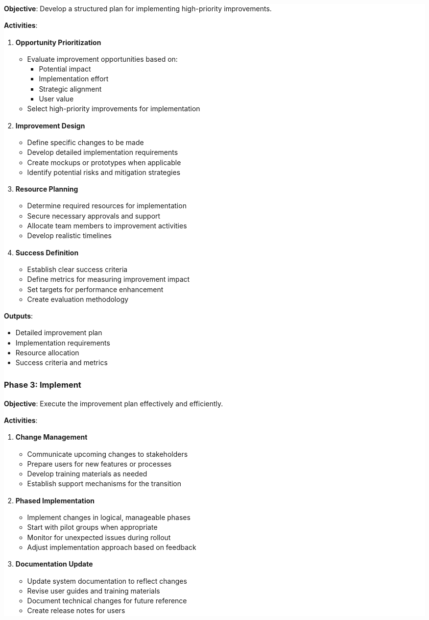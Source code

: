 **Objective**: Develop a structured plan for implementing high-priority improvements.

**Activities**:

1. **Opportunity Prioritization**
   - Evaluate improvement opportunities based on:
     - Potential impact
     - Implementation effort
     - Strategic alignment
     - User value
   - Select high-priority improvements for implementation

2. **Improvement Design**
   - Define specific changes to be made
   - Develop detailed implementation requirements
   - Create mockups or prototypes when applicable
   - Identify potential risks and mitigation strategies

3. **Resource Planning**
   - Determine required resources for implementation
   - Secure necessary approvals and support
   - Allocate team members to improvement activities
   - Develop realistic timelines

4. **Success Definition**
   - Establish clear success criteria
   - Define metrics for measuring improvement impact
   - Set targets for performance enhancement
   - Create evaluation methodology

**Outputs**:
- Detailed improvement plan
- Implementation requirements
- Resource allocation
- Success criteria and metrics

### Phase 3: Implement

**Objective**: Execute the improvement plan effectively and efficiently.

**Activities**:

1. **Change Management**
   - Communicate upcoming changes to stakeholders
   - Prepare users for new features or processes
   - Develop training materials as needed
   - Establish support mechanisms for the transition

2. **Phased Implementation**
   - Implement changes in logical, manageable phases
   - Start with pilot groups when appropriate
   - Monitor for unexpected issues during rollout
   - Adjust implementation approach based on feedback

3. **Documentation Update**
   - Update system documentation to reflect changes
   - Revise user guides and training materials
   - Document technical changes for future reference
   - Create release notes for users
